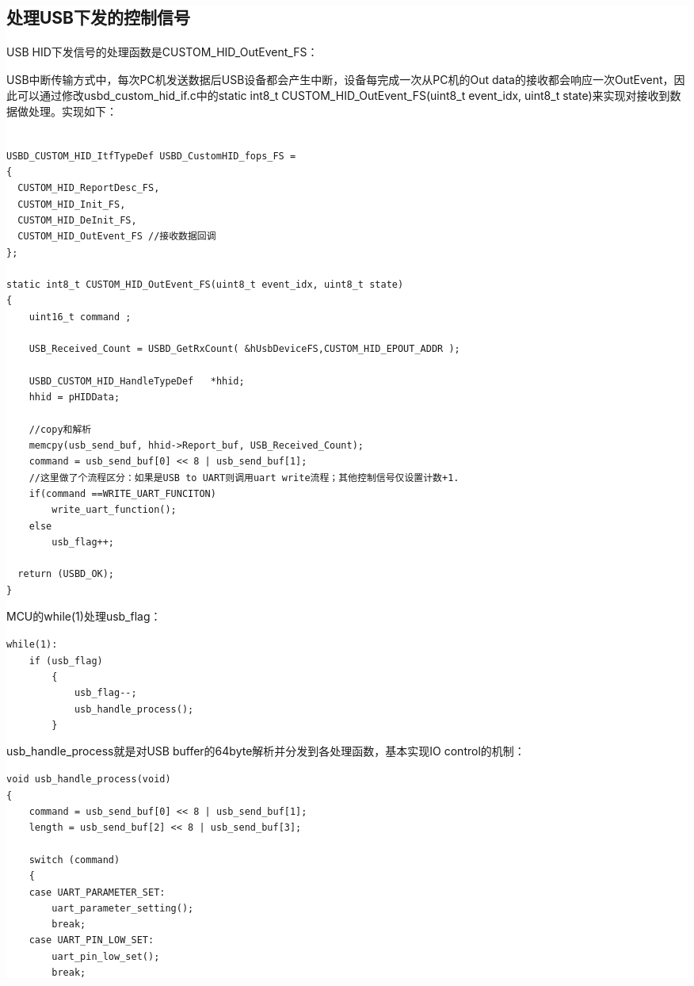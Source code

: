 
## 处理USB下发的控制信号

USB HID下发信号的处理函数是CUSTOM_HID_OutEvent_FS：

USB中断传输方式中，每次PC机发送数据后USB设备都会产生中断，设备每完成一次从PC机的Out data的接收都会响应一次OutEvent，因此可以通过修改usbd_custom_hid_if.c中的static int8_t CUSTOM_HID_OutEvent_FS(uint8_t event_idx, uint8_t state)来实现对接收到数据做处理。实现如下：

```

USBD_CUSTOM_HID_ItfTypeDef USBD_CustomHID_fops_FS =
{
  CUSTOM_HID_ReportDesc_FS,
  CUSTOM_HID_Init_FS,
  CUSTOM_HID_DeInit_FS,
  CUSTOM_HID_OutEvent_FS //接收数据回调
};

static int8_t CUSTOM_HID_OutEvent_FS(uint8_t event_idx, uint8_t state)
{
	uint16_t command ;

    USB_Received_Count = USBD_GetRxCount( &hUsbDeviceFS,CUSTOM_HID_EPOUT_ADDR );
    
    USBD_CUSTOM_HID_HandleTypeDef   *hhid; 
    hhid = pHIDData;
    
    //copy和解析
	memcpy(usb_send_buf, hhid->Report_buf, USB_Received_Count);
	command = usb_send_buf[0] << 8 | usb_send_buf[1];
	//这里做了个流程区分：如果是USB to UART则调用uart write流程；其他控制信号仅设置计数+1.
	if(command ==WRITE_UART_FUNCITON)
		write_uart_function();
	else
		usb_flag++;
			
  return (USBD_OK);
}
```

MCU的while(1)处理usb_flag：

```
while(1):
	if (usb_flag)
		{
			usb_flag--;
			usb_handle_process();
		}
```

usb_handle_process就是对USB buffer的64byte解析并分发到各处理函数，基本实现IO control的机制：

```
void usb_handle_process(void)
{
	command = usb_send_buf[0] << 8 | usb_send_buf[1];
	length = usb_send_buf[2] << 8 | usb_send_buf[3];

	switch (command)
	{
	case UART_PARAMETER_SET:
		uart_parameter_setting();
		break;
	case UART_PIN_LOW_SET:
		uart_pin_low_set();
		break;
```